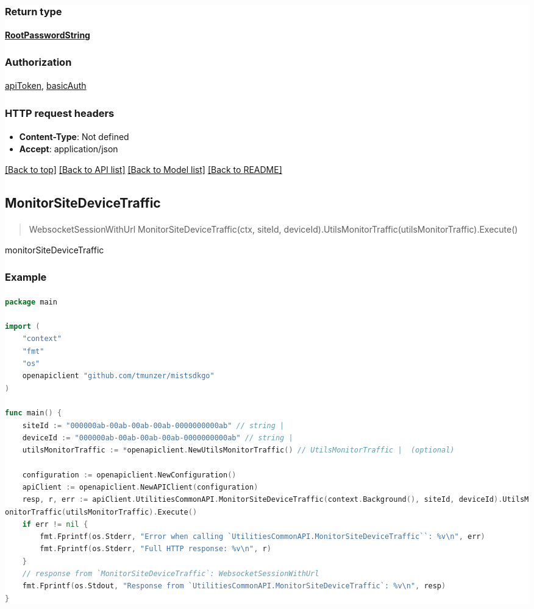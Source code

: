 

### Return type

[**RootPasswordString**](RootPasswordString.md)

### Authorization

[apiToken](../README.md#apiToken), [basicAuth](../README.md#basicAuth)

### HTTP request headers

- **Content-Type**: Not defined
- **Accept**: application/json

[[Back to top]](#) [[Back to API list]](../README.md#documentation-for-api-endpoints)
[[Back to Model list]](../README.md#documentation-for-models)
[[Back to README]](../README.md)


## MonitorSiteDeviceTraffic

> WebsocketSessionWithUrl MonitorSiteDeviceTraffic(ctx, siteId, deviceId).UtilsMonitorTraffic(utilsMonitorTraffic).Execute()

monitorSiteDeviceTraffic



### Example

```go
package main

import (
	"context"
	"fmt"
	"os"
	openapiclient "github.com/tmunzer/mistsdkgo"
)

func main() {
	siteId := "000000ab-00ab-00ab-00ab-0000000000ab" // string | 
	deviceId := "000000ab-00ab-00ab-00ab-0000000000ab" // string | 
	utilsMonitorTraffic := *openapiclient.NewUtilsMonitorTraffic() // UtilsMonitorTraffic |  (optional)

	configuration := openapiclient.NewConfiguration()
	apiClient := openapiclient.NewAPIClient(configuration)
	resp, r, err := apiClient.UtilitiesCommonAPI.MonitorSiteDeviceTraffic(context.Background(), siteId, deviceId).UtilsMonitorTraffic(utilsMonitorTraffic).Execute()
	if err != nil {
		fmt.Fprintf(os.Stderr, "Error when calling `UtilitiesCommonAPI.MonitorSiteDeviceTraffic``: %v\n", err)
		fmt.Fprintf(os.Stderr, "Full HTTP response: %v\n", r)
	}
	// response from `MonitorSiteDeviceTraffic`: WebsocketSessionWithUrl
	fmt.Fprintf(os.Stdout, "Response from `UtilitiesCommonAPI.MonitorSiteDeviceTraffic`: %v\n", resp)
}
```
